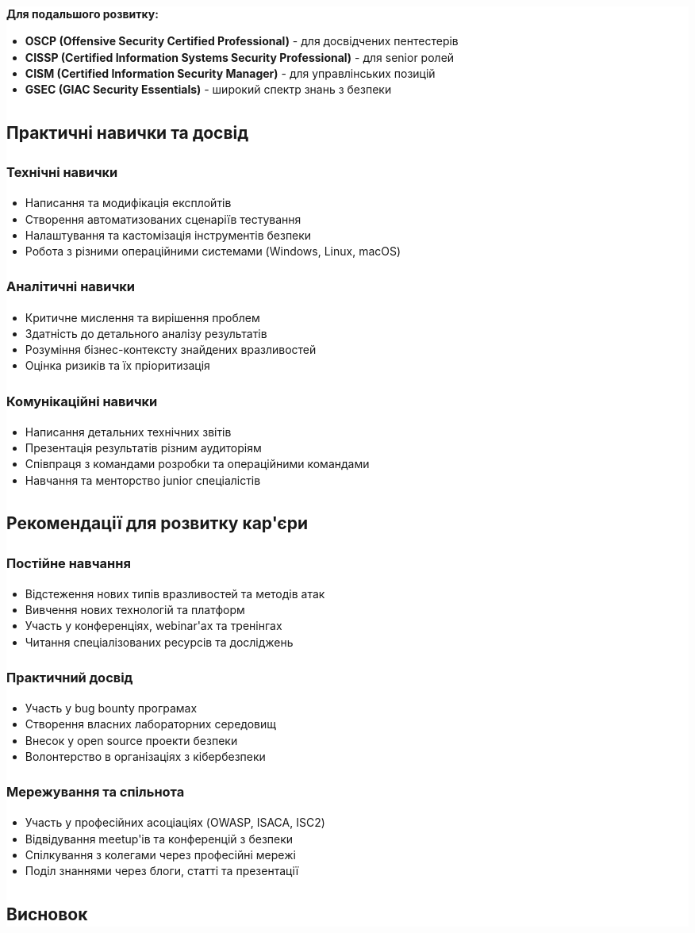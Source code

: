 **Для подальшого розвитку:**
- **OSCP (Offensive Security Certified Professional)** - для досвідчених пентестерів
- **CISSP (Certified Information Systems Security Professional)** - для senior ролей
- **CISM (Certified Information Security Manager)** - для управлінських позицій
- **GSEC (GIAC Security Essentials)** - широкий спектр знань з безпеки

## Практичні навички та досвід

### Технічні навички
- Написання та модифікація експлойтів
- Створення автоматизованих сценаріїв тестування
- Налаштування та кастомізація інструментів безпеки
- Робота з різними операційними системами (Windows, Linux, macOS)

### Аналітичні навички
- Критичне мислення та вирішення проблем
- Здатність до детального аналізу результатів
- Розуміння бізнес-контексту знайдених вразливостей
- Оцінка ризиків та їх пріоритизація

### Комунікаційні навички
- Написання детальних технічних звітів
- Презентація результатів різним аудиторіям
- Співпраця з командами розробки та операційними командами
- Навчання та менторство junior спеціалістів

## Рекомендації для розвитку кар'єри

### Постійне навчання
- Відстеження нових типів вразливостей та методів атак
- Вивчення нових технологій та платформ
- Участь у конференціях, webinar'ах та тренінгах
- Читання спеціалізованих ресурсів та досліджень

### Практичний досвід
- Участь у bug bounty програмах
- Створення власних лабораторних середовищ
- Внесок у open source проекти безпеки
- Волонтерство в організаціях з кібербезпеки

### Мережування та спільнота
- Участь у професійних асоціаціях (OWASP, ISACA, ISC2)
- Відвідування meetup'ів та конференцій з безпеки
- Спілкування з колегами через професійні мережі
- Поділ знаннями через блоги, статті та презентації

## Висновок
